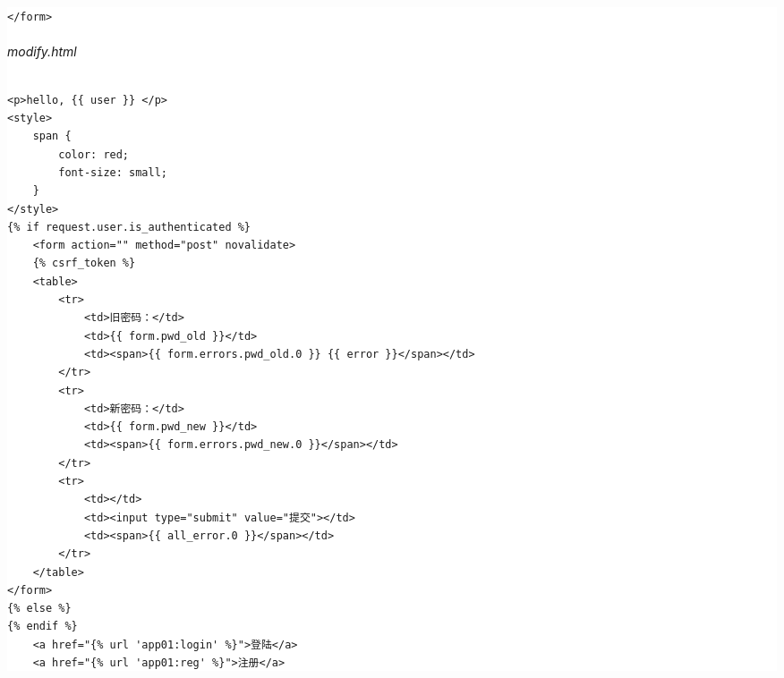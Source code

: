 ```
</form>
```



###### modify.html

```
<p>hello, {{ user }} </p>
<style>
    span {
        color: red;
        font-size: small;
    }
</style>
{% if request.user.is_authenticated %}
    <form action="" method="post" novalidate>
    {% csrf_token %}
    <table>
        <tr>
            <td>旧密码：</td>
            <td>{{ form.pwd_old }}</td>
            <td><span>{{ form.errors.pwd_old.0 }} {{ error }}</span></td>
        </tr>
        <tr>
            <td>新密码：</td>
            <td>{{ form.pwd_new }}</td>
            <td><span>{{ form.errors.pwd_new.0 }}</span></td>
        </tr>
        <tr>
            <td></td>
            <td><input type="submit" value="提交"></td>
            <td><span>{{ all_error.0 }}</span></td>
        </tr>
    </table>
</form>
{% else %}
{% endif %}
    <a href="{% url 'app01:login' %}">登陆</a>
    <a href="{% url 'app01:reg' %}">注册</a>
```

